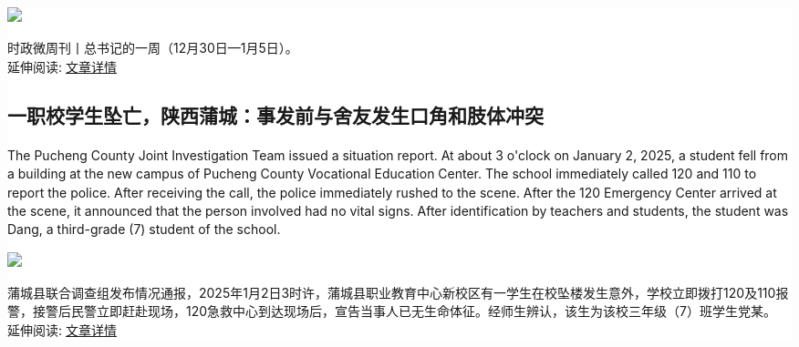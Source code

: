 <img src="https://p5.img.cctvpic.com/photoworkspace/2025/01/06/2025010608105155331.jpg" />   

时政微周刊丨总书记的一周（12月30日—1月5日）。   
延伸阅读: [文章详情](https://news.cctv.com/2025/01/06/ARTIgB7eZ5QxL5ztlsssULvT250106.shtml)   

<qrcode title="时政微周刊丨总书记的一周（12月30日—1月5日）" image="https://p5.img.cctvpic.com/photoworkspace/2025/01/06/2025010608105155331.jpg" />   

## 一职校学生坠亡，陕西蒲城：事发前与舍友发生口角和肢体冲突   
The Pucheng County Joint Investigation Team issued a situation report. At about 3 o'clock on January 2, 2025, a student fell from a building at the new campus of Pucheng County Vocational Education Center. The school immediately called 120 and 110 to report the police. After receiving the call, the police immediately rushed to the scene. After the 120 Emergency Center arrived at the scene, it announced that the person involved had no vital signs. After identification by teachers and students, the student was Dang, a third-grade (7) student of the school.   

<img src="https://p3.img.cctvpic.com/photoworkspace/2021/10/27/2021102710002599051.jpg" />   

蒲城县联合调查组发布情况通报，2025年1月2日3时许，蒲城县职业教育中心新校区有一学生在校坠楼发生意外，学校立即拨打120及110报警，接警后民警立即赶赴现场，120急救中心到达现场后，宣告当事人已无生命体征。经师生辨认，该生为该校三年级（7）班学生党某。   
延伸阅读: [文章详情](https://news.cctv.com/2025/01/06/ARTIgWnNn57ZYW0QCpICeq6Q250106.shtml)   

<qrcode title="一职校学生坠亡，陕西蒲城：事发前与舍友发生口角和肢体冲突" image="https://p3.img.cctvpic.com/photoworkspace/2021/10/27/2021102710002599051.jpg" />   

